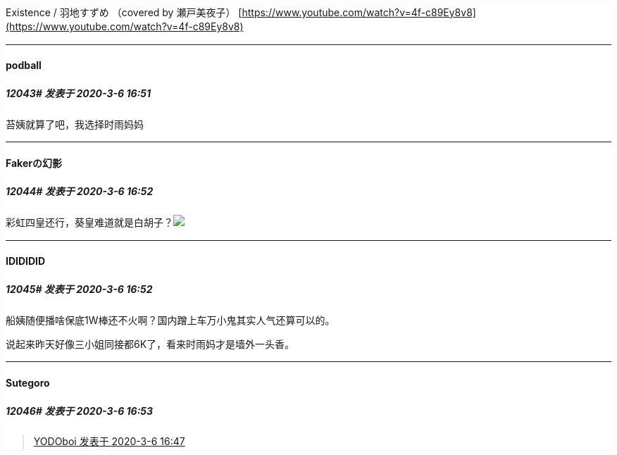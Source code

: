 


Existence / 羽地すずめ （covered by 瀬戸美夜子）
[https://www.youtube.com/watch?v=4f-c89Ey8v8](https://www.youtube.com/watch?v=4f-c89Ey8v8)







-----

####  podball  
##### 12043#       发表于 2020-3-6 16:51




苔姨就算了吧，我选择时雨妈妈







-----

####  Fakerの幻影  
##### 12044#       发表于 2020-3-6 16:52




彩虹四皇还行，葵皇难道就是白胡子？<img src="https://static.saraba1st.com/image/smiley/face2017/067.png" referrerpolicy="no-referrer">







-----

####  IDIDIDID  
##### 12045#       发表于 2020-3-6 16:52




船姨随便播啥保底1W棒还不火啊？国内蹭上车万小鬼其实人气还算可以的。

说起来昨天好像三小姐同接都6K了，看来时雨妈才是墙外一头香。







-----

####  Sutegoro  
##### 12046#       发表于 2020-3-6 16:53



<blockquote><a href="httphttps://bbs.saraba1st.com/2b/forum.php?mod=redirect&amp;goto=findpost&amp;pid=46638168&amp;ptid=1907975" target="_blank">YODOboi 发表于 2020-3-6 16:47</a>
